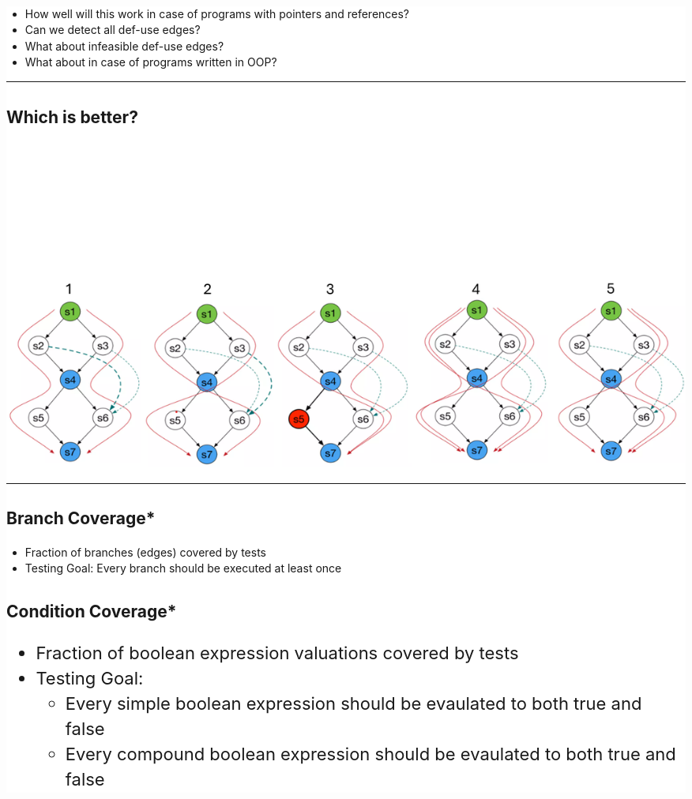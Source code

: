 - How well will this work in case of programs with pointers and references?
- Can we detect all def-use edges?
- What about infeasible def-use edges?
- What about in case of programs written in OOP?

---

## Which is better?

<div style="padding-top:150px">

![w:1500 drop-shadow](../../figures/which_coverage.png "centered")

</div>



---

## Branch Coverage*

- Fraction of branches (edges) covered by tests
- Testing Goal: Every branch should be executed at least once

## Condition Coverage*

<div style="font-size:22px">

- Fraction of boolean expression valuations covered by tests
- Testing Goal:
  - Every simple boolean expression should be evaulated to both true and false
  - Every compound boolean expression should be evaulated to both true and false

</div>
